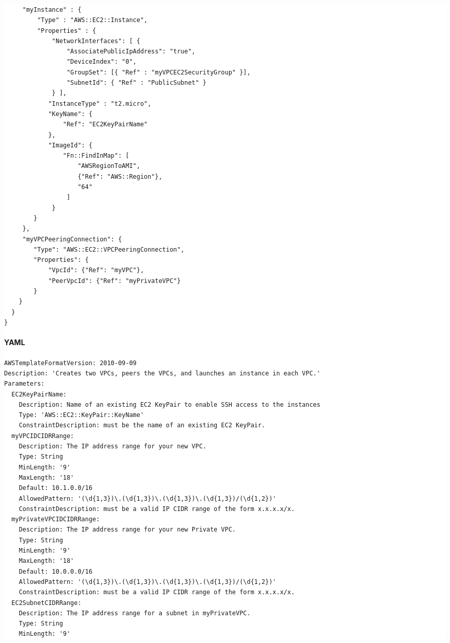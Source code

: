 ```
     "myInstance" : {
         "Type" : "AWS::EC2::Instance",
         "Properties" : {
             "NetworkInterfaces": [ {
                 "AssociatePublicIpAddress": "true",
                 "DeviceIndex": "0",
                 "GroupSet": [{ "Ref" : "myVPCEC2SecurityGroup" }],
                 "SubnetId": { "Ref" : "PublicSubnet" }
             } ],
            "InstanceType" : "t2.micro",
            "KeyName": {
                "Ref": "EC2KeyPairName"
            },
            "ImageId": {
                "Fn::FindInMap": [
                    "AWSRegionToAMI",
                    {"Ref": "AWS::Region"},
                    "64"
                 ]
             }
        }
     },
     "myVPCPeeringConnection": {
        "Type": "AWS::EC2::VPCPeeringConnection",
        "Properties": {
            "VpcId": {"Ref": "myVPC"},
            "PeerVpcId": {"Ref": "myPrivateVPC"}
        }
    }
  }
}
```

#### YAML<a name="aws-resource-ec2-vpcpeeringconnection--examples--VPC_peering_connection--yaml"></a>

```
AWSTemplateFormatVersion: 2010-09-09
Description: 'Creates two VPCs, peers the VPCs, and launches an instance in each VPC.'
Parameters:
  EC2KeyPairName:
    Description: Name of an existing EC2 KeyPair to enable SSH access to the instances
    Type: 'AWS::EC2::KeyPair::KeyName'
    ConstraintDescription: must be the name of an existing EC2 KeyPair.
  myVPCIDCIDRRange:
    Description: The IP address range for your new VPC.
    Type: String
    MinLength: '9'
    MaxLength: '18'
    Default: 10.1.0.0/16
    AllowedPattern: '(\d{1,3})\.(\d{1,3})\.(\d{1,3})\.(\d{1,3})/(\d{1,2})'
    ConstraintDescription: must be a valid IP CIDR range of the form x.x.x.x/x.
  myPrivateVPCIDCIDRRange:
    Description: The IP address range for your new Private VPC.
    Type: String
    MinLength: '9'
    MaxLength: '18'
    Default: 10.0.0.0/16
    AllowedPattern: '(\d{1,3})\.(\d{1,3})\.(\d{1,3})\.(\d{1,3})/(\d{1,2})'
    ConstraintDescription: must be a valid IP CIDR range of the form x.x.x.x/x.
  EC2SubnetCIDRRange:
    Description: The IP address range for a subnet in myPrivateVPC.
    Type: String
    MinLength: '9'
```